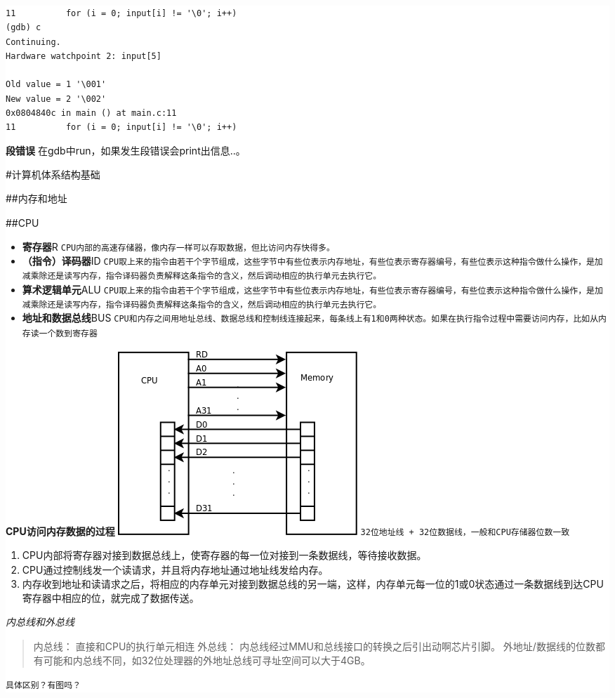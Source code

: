 ```
11			for (i = 0; input[i] != '\0'; i++)
(gdb) c
Continuing.
Hardware watchpoint 2: input[5]

Old value = 1 '\001'
New value = 2 '\002'
0x0804840c in main () at main.c:11
11			for (i = 0; input[i] != '\0'; i++)
```

**段错误**
在gdb中run，如果发生段错误会print出信息..。


#计算机体系结构基础

##内存和地址


##CPU
* **寄存器**R `CPU内部的高速存储器，像内存一样可以存取数据，但比访问内存快得多。`
* **（指令）译码器**ID  `CPU取上来的指令由若干个字节组成，这些字节中有些位表示内存地址，有些位表示寄存器编号，有些位表示这种指令做什么操作，是加减乘除还是读写内存，指令译码器负责解释这条指令的含义，然后调动相应的执行单元去执行它。`
* **算术逻辑单元**ALU `CPU取上来的指令由若干个字节组成，这些字节中有些位表示内存地址，有些位表示寄存器编号，有些位表示这种指令做什么操作，是加减乘除还是读写内存，指令译码器负责解释这条指令的含义，然后调动相应的执行单元去执行它。`
* **地址和数据总线**BUS  `CPU和内存之间用地址总线、数据总线和控制线连接起来，每条线上有1和0两种状态。如果在执行指令过程中需要访问内存，比如从内存读一个数到寄存器`

**CPU访问内存数据的过程**
![](images/arch.readmem.png)
`32位地址线 + 32位数据线，一般和CPU存储器位数一致`
1. CPU内部将寄存器对接到数据总线上，使寄存器的每一位对接到一条数据线，等待接收数据。
2. CPU通过控制线发一个读请求，并且将内存地址通过地址线发给内存。
3. 内存收到地址和读请求之后，将相应的内存单元对接到数据总线的另一端，这样，内存单元每一位的1或0状态通过一条数据线到达CPU寄存器中相应的位，就完成了数据传送。

*内总线和外总线*
> 内总线： 直接和CPU的执行单元相连
外总线： 内总线经过MMU和总线接口的转换之后引出动啊芯片引脚。 外地址/数据线的位数都有可能和内总线不同，如32位处理器的外地址总线可寻址空间可以大于4GB。

`具体区别？有图吗？`
